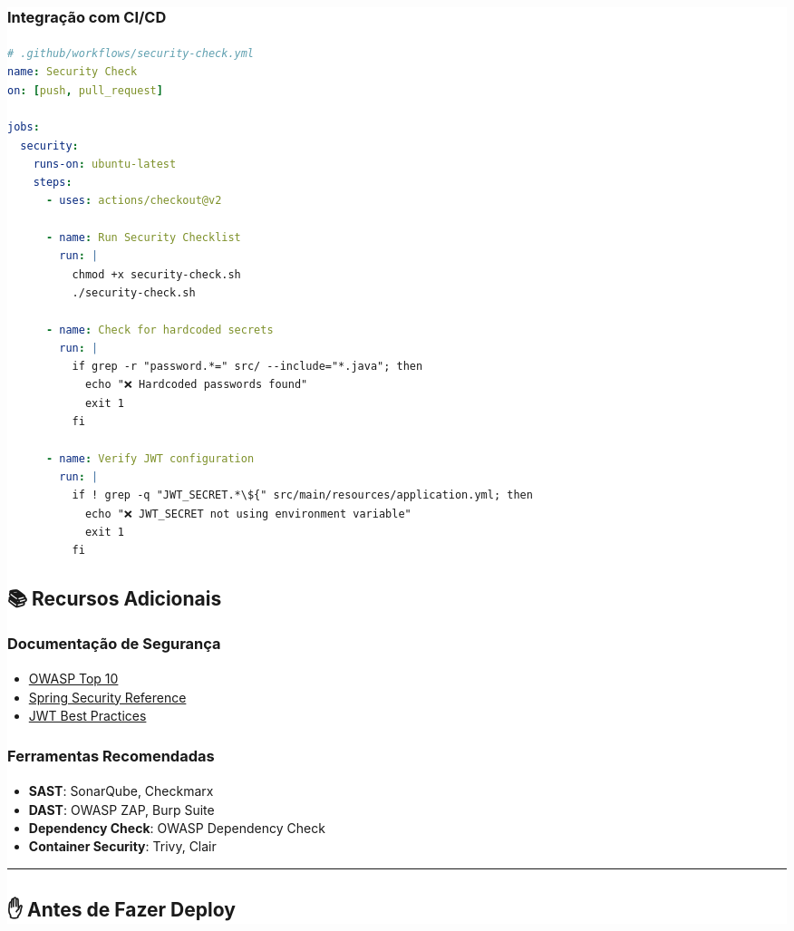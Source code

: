### Integração com CI/CD

```yaml
# .github/workflows/security-check.yml
name: Security Check
on: [push, pull_request]

jobs:
  security:
    runs-on: ubuntu-latest
    steps:
      - uses: actions/checkout@v2
      
      - name: Run Security Checklist
        run: |
          chmod +x security-check.sh
          ./security-check.sh
          
      - name: Check for hardcoded secrets
        run: |
          if grep -r "password.*=" src/ --include="*.java"; then
            echo "❌ Hardcoded passwords found"
            exit 1
          fi
          
      - name: Verify JWT configuration
        run: |
          if ! grep -q "JWT_SECRET.*\${" src/main/resources/application.yml; then
            echo "❌ JWT_SECRET not using environment variable"
            exit 1
          fi
```

## 📚 Recursos Adicionais

### Documentação de Segurança

- [OWASP Top 10](https://owasp.org/www-project-top-ten/)
- [Spring Security Reference](https://docs.spring.io/spring-security/reference/)
- [JWT Best Practices](https://tools.ietf.org/html/rfc8725)

### Ferramentas Recomendadas

- **SAST**: SonarQube, Checkmarx
- **DAST**: OWASP ZAP, Burp Suite
- **Dependency Check**: OWASP Dependency Check
- **Container Security**: Trivy, Clair

---

## ✋ Antes de Fazer Deploy
